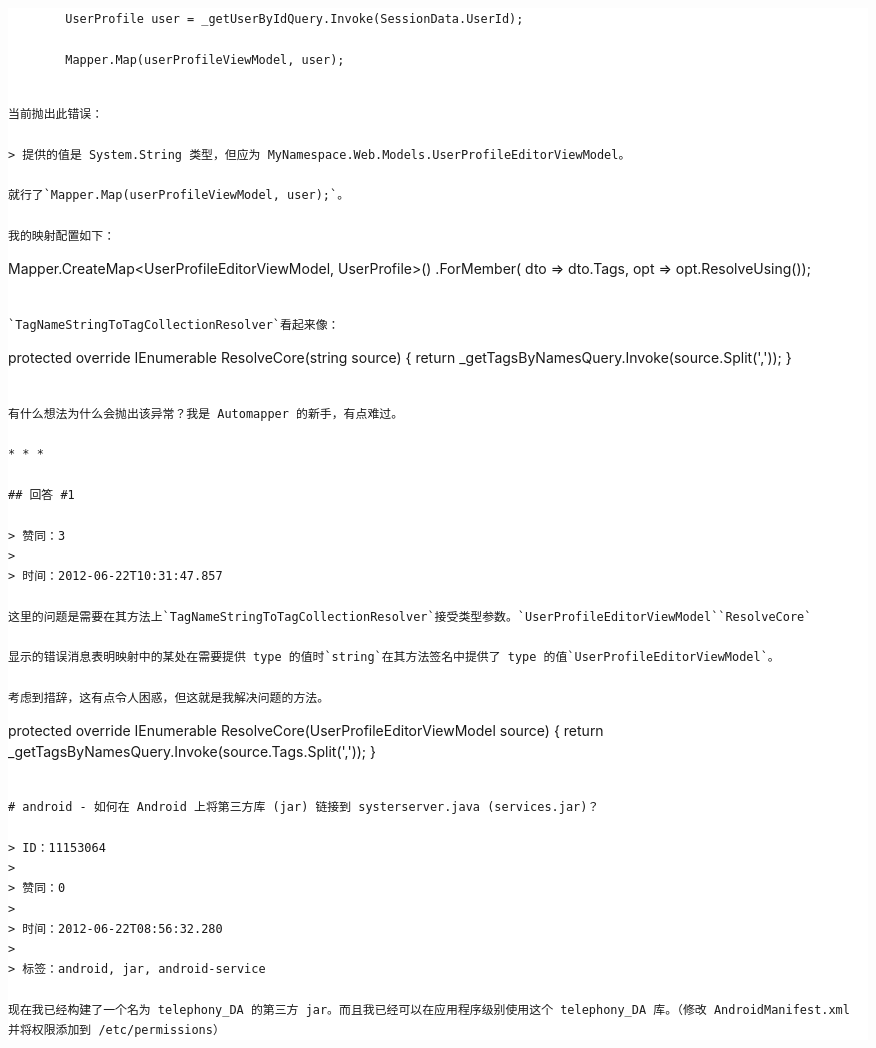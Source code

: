             UserProfile user = _getUserByIdQuery.Invoke(SessionData.UserId);

            Mapper.Map(userProfileViewModel, user); 
```

当前抛出此错误：

> 提供的值是 System.String 类型，但应为 MyNamespace.Web.Models.UserProfileEditorViewModel。

就行了`Mapper.Map(userProfileViewModel, user);`。

我的映射配置如下：

```
Mapper.CreateMap<UserProfileEditorViewModel, UserProfile>()
                .ForMember(
                   dto => dto.Tags, 
                   opt => opt.ResolveUsing<TagNameStringToTagCollectionResolver>()); 
```

`TagNameStringToTagCollectionResolver`看起来像：

```
 protected override IEnumerable<Tag> ResolveCore(string source)
        {
            return _getTagsByNamesQuery.Invoke(source.Split(','));
        } 
```

有什么想法为什么会抛出该异常？我是 Automapper 的新手，有点难过。

* * *

## 回答 #1

> 赞同：3
> 
> 时间：2012-06-22T10:31:47.857

这里的问题是需要在其方法上`TagNameStringToTagCollectionResolver`接受类型参数。`UserProfileEditorViewModel``ResolveCore`

显示的错误消息表明映射中的某处在需要提供 type 的值时`string`在其方法签名中提供了 type 的值`UserProfileEditorViewModel`。

考虑到措辞，这有点令人困惑，但这就是我解决问题的方法。

```
protected override IEnumerable<Tag> ResolveCore(UserProfileEditorViewModel source)
        {
            return _getTagsByNamesQuery.Invoke(source.Tags.Split(','));
        } 
```

# android - 如何在 Android 上将第三方库 (jar) 链接到 systerserver.java (services.jar)？

> ID：11153064
> 
> 赞同：0
> 
> 时间：2012-06-22T08:56:32.280
> 
> 标签：android, jar, android-service

现在我已经构建了一个名为 telephony_DA 的第三方 jar。而且我已经可以在应用程序级别使用这个 telephony_DA 库。（修改 AndroidManifest.xml 并将权限添加到 /etc/permissions）

```